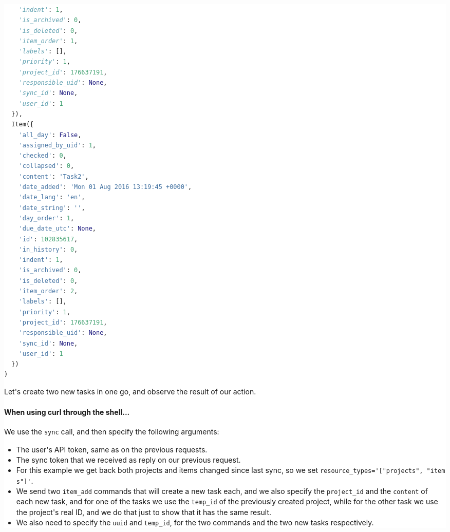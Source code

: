 ```python
    'indent': 1,
    'is_archived': 0,
    'is_deleted': 0,
    'item_order': 1,
    'labels': [],
    'priority': 1,
    'project_id': 176637191,
    'responsible_uid': None,
    'sync_id': None,
    'user_id': 1
  }),
  Item({
    'all_day': False,
    'assigned_by_uid': 1,
    'checked': 0,
    'collapsed': 0,
    'content': 'Task2',
    'date_added': 'Mon 01 Aug 2016 13:19:45 +0000',
    'date_lang': 'en',
    'date_string': '',
    'day_order': 1,
    'due_date_utc': None,
    'id': 102835617,
    'in_history': 0,
    'indent': 1,
    'is_archived': 0,
    'is_deleted': 0,
    'item_order': 2,
    'labels': [],
    'priority': 1,
    'project_id': 176637191,
    'responsible_uid': None,
    'sync_id': None,
    'user_id': 1
  })
)
```

Let's create two new tasks in one go, and observe the result of our action.

#### When using curl through the shell...

We use the `sync` call, and then specify the following arguments:

- The user's API token, same as on the previous requests.
- The sync token that we received as reply on our previous request.
- For this example we get back both projects and items changed since last sync, so we set `resource_types='["projects", "items"]'`.
- We send two `item_add` commands that will create a new task each, and we also specify the `project_id` and the `content` of each new task, and for one of the tasks we use the `temp_id` of the previously created project, while for the other task we use the project's real ID, and we do that just to show that it has the same result.
- We also need to specify the `uuid` and `temp_id`, for the two commands and the two new tasks respectively.
